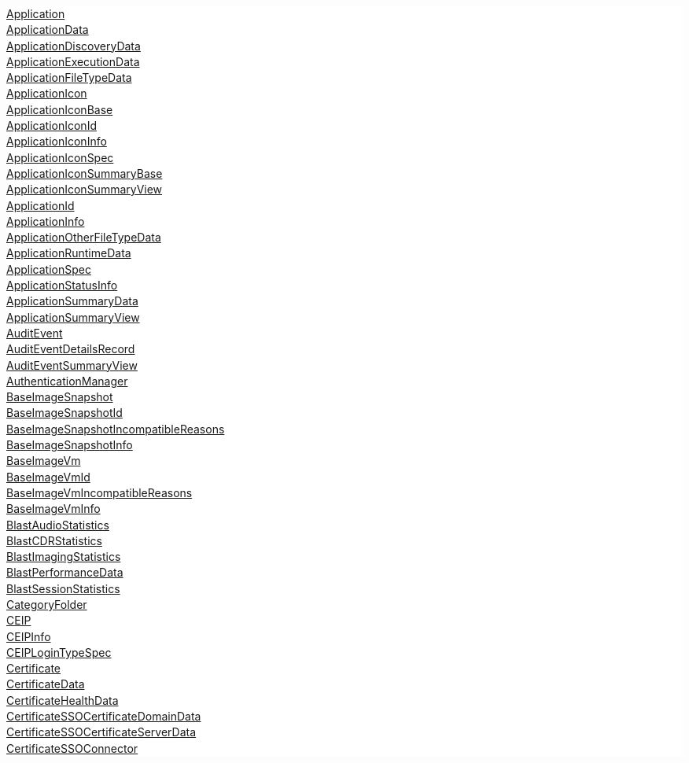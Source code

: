 [Application](vdi.resources.Application.md "Application")   
[ApplicationData](vdi.resources.Application.ApplicationData.md "ApplicationData")   
[ApplicationDiscoveryData](vdi.resources.Application.ApplicationDiscoveryData.md "ApplicationDiscoveryData")   
[ApplicationExecutionData](vdi.resources.Application.ApplicationExecutionData.md "ApplicationExecutionData")   
[ApplicationFileTypeData](vdi.resources.Application.FileTypeData.md "ApplicationFileTypeData")   
[ApplicationIcon](vdi.resources.ApplicationIcon.md "ApplicationIcon")   
[ApplicationIconBase](vdi.resources.ApplicationIcon.ApplicationIconBase.md "ApplicationIconBase")   
[ApplicationIconId](vdi.entity.ApplicationIconId.md "ApplicationIconId")   
[ApplicationIconInfo](vdi.resources.ApplicationIcon.ApplicationIconInfo.md "ApplicationIconInfo")   
[ApplicationIconSpec](vdi.resources.ApplicationIcon.ApplicationIconSpec.md "ApplicationIconSpec")   
[ApplicationIconSummaryBase](vdi.resources.ApplicationIcon.ApplicationIconSummaryBase.md "ApplicationIconSummaryBase")   
[ApplicationIconSummaryView](vdi.resources.ApplicationIcon.ApplicationIconSummaryView.md "ApplicationIconSummaryView")   
[ApplicationId](vdi.entity.ApplicationId.md "ApplicationId")   
[ApplicationInfo](vdi.resources.Application.ApplicationInfo.md "ApplicationInfo")   
[ApplicationOtherFileTypeData](vdi.resources.Application.OtherFileTypeData.md "ApplicationOtherFileTypeData")   
[ApplicationRuntimeData](vdi.resources.Application.ApplicationRuntimeData.md "ApplicationRuntimeData")   
[ApplicationSpec](vdi.resources.Application.ApplicationSpec.md "ApplicationSpec")   
[ApplicationStatusInfo](vdi.health.DesktopHealth.ApplicationStatusInfo.md "ApplicationStatusInfo")   
[ApplicationSummaryData](vdi.resources.Application.ApplicationSummaryData.md "ApplicationSummaryData")   
[ApplicationSummaryView](vdi.resources.Application.ApplicationSummaryView.md "ApplicationSummaryView")   
[AuditEvent](vdi.infrastructure.AuditEvent.md "AuditEvent")   
[AuditEventDetailsRecord](vdi.infrastructure.AuditEvent.AuditEventDetailsRecord.md "AuditEventDetailsRecord")   
[AuditEventSummaryView](vdi.infrastructure.AuditEvent.AuditEventSummaryView.md "AuditEventSummaryView")   
[AuthenticationManager](vdi.AuthenticationManager.md "AuthenticationManager")   
[BaseImageSnapshot](vdi.utils.virtualcenter.BaseImageSnapshot.md "BaseImageSnapshot")   
[BaseImageSnapshotId](vdi.entity.BaseImageSnapshotId.md "BaseImageSnapshotId")   
[BaseImageSnapshotIncompatibleReasons](vdi.utils.virtualcenter.BaseImageSnapshot.BaseImageSnapshotIncompatibleReasons.md "BaseImageSnapshotIncompatibleReasons")   
[BaseImageSnapshotInfo](vdi.utils.virtualcenter.BaseImageSnapshot.BaseImageSnapshotInfo.md "BaseImageSnapshotInfo")   
[BaseImageVm](vdi.utils.virtualcenter.BaseImageVm.md "BaseImageVm")   
[BaseImageVmId](vdi.entity.BaseImageVmId.md "BaseImageVmId")   
[BaseImageVmIncompatibleReasons](vdi.utils.virtualcenter.BaseImageVm.BaseImageVmIncompatibleReasons.md "BaseImageVmIncompatibleReasons")   
[BaseImageVmInfo](vdi.utils.virtualcenter.BaseImageVm.BaseImageVmInfo.md "BaseImageVmInfo")   
[BlastAudioStatistics](vdi.helpdesk.Performance.BlastAudioStatistics.md "BlastAudioStatistics")   
[BlastCDRStatistics](vdi.helpdesk.Performance.BlastCDRStatistics.md "BlastCDRStatistics")   
[BlastImagingStatistics](vdi.helpdesk.Performance.BlastImagingStatistics.md "BlastImagingStatistics")   
[BlastPerformanceData](vdi.helpdesk.Performance.BlastPerformanceData.md "BlastPerformanceData")   
[BlastSessionStatistics](vdi.helpdesk.Performance.BlastSessionStatistics.md "BlastSessionStatistics")   
[CategoryFolder](vdi.utils.CategoryFolder.md "CategoryFolder")   
[CEIP](vdi.infrastructure.CEIP.md "CEIP")   
[CEIPInfo](vdi.infrastructure.CEIP.CEIPInfo.md "CEIPInfo")   
[CEIPLoginTypeSpec](vdi.infrastructure.CEIP.CEIPLoginTypeSpec.md "CEIPLoginTypeSpec")   
[Certificate](vdi.utils.Certificate.md "Certificate")   
[CertificateData](vdi.utils.Certificate.CertificateData.md "CertificateData")   
[CertificateHealthData](vdi.health.CertificateHealthData.md "CertificateHealthData")   
[CertificateSSOCertificateDomainData](vdi.infrastructure.CertificateSSOEnrollmentServer.DomainData.md "CertificateSSOCertificateDomainData")   
[CertificateSSOCertificateServerData](vdi.infrastructure.CertificateSSOEnrollmentServer.CertificateServerData.md "CertificateSSOCertificateServerData")   
[CertificateSSOConnector](vdi.infrastructure.CertificateSSOConnector.md "CertificateSSOConnector")   